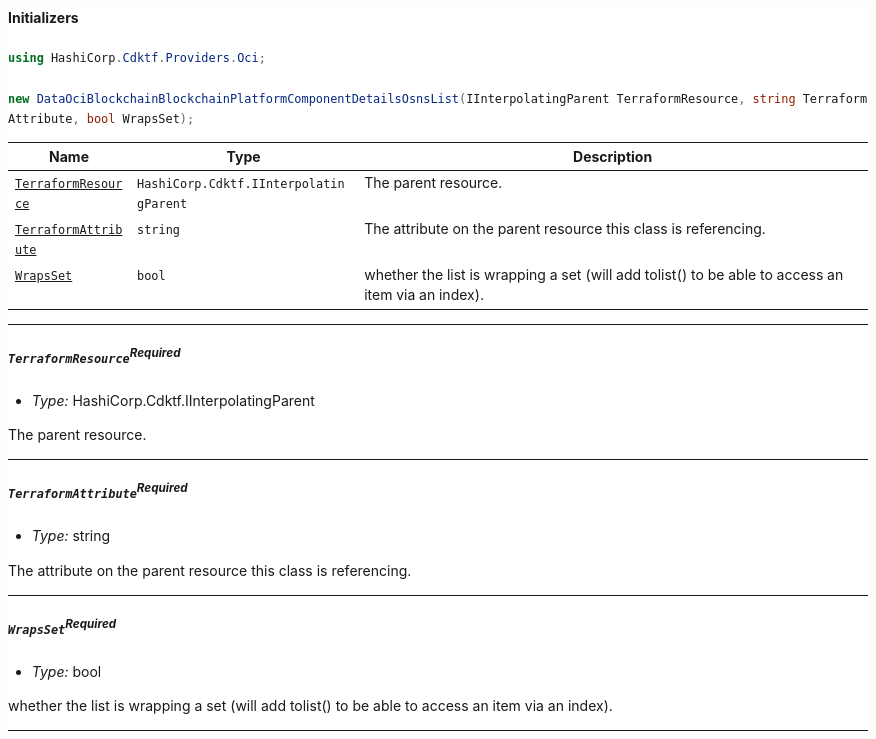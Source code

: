 #### Initializers <a name="Initializers" id="rhizo-co-terraform-provider-oci.dataOciBlockchainBlockchainPlatform.DataOciBlockchainBlockchainPlatformComponentDetailsOsnsList.Initializer"></a>

```csharp
using HashiCorp.Cdktf.Providers.Oci;

new DataOciBlockchainBlockchainPlatformComponentDetailsOsnsList(IInterpolatingParent TerraformResource, string TerraformAttribute, bool WrapsSet);
```

| **Name** | **Type** | **Description** |
| --- | --- | --- |
| <code><a href="#rhizo-co-terraform-provider-oci.dataOciBlockchainBlockchainPlatform.DataOciBlockchainBlockchainPlatformComponentDetailsOsnsList.Initializer.parameter.terraformResource">TerraformResource</a></code> | <code>HashiCorp.Cdktf.IInterpolatingParent</code> | The parent resource. |
| <code><a href="#rhizo-co-terraform-provider-oci.dataOciBlockchainBlockchainPlatform.DataOciBlockchainBlockchainPlatformComponentDetailsOsnsList.Initializer.parameter.terraformAttribute">TerraformAttribute</a></code> | <code>string</code> | The attribute on the parent resource this class is referencing. |
| <code><a href="#rhizo-co-terraform-provider-oci.dataOciBlockchainBlockchainPlatform.DataOciBlockchainBlockchainPlatformComponentDetailsOsnsList.Initializer.parameter.wrapsSet">WrapsSet</a></code> | <code>bool</code> | whether the list is wrapping a set (will add tolist() to be able to access an item via an index). |

---

##### `TerraformResource`<sup>Required</sup> <a name="TerraformResource" id="rhizo-co-terraform-provider-oci.dataOciBlockchainBlockchainPlatform.DataOciBlockchainBlockchainPlatformComponentDetailsOsnsList.Initializer.parameter.terraformResource"></a>

- *Type:* HashiCorp.Cdktf.IInterpolatingParent

The parent resource.

---

##### `TerraformAttribute`<sup>Required</sup> <a name="TerraformAttribute" id="rhizo-co-terraform-provider-oci.dataOciBlockchainBlockchainPlatform.DataOciBlockchainBlockchainPlatformComponentDetailsOsnsList.Initializer.parameter.terraformAttribute"></a>

- *Type:* string

The attribute on the parent resource this class is referencing.

---

##### `WrapsSet`<sup>Required</sup> <a name="WrapsSet" id="rhizo-co-terraform-provider-oci.dataOciBlockchainBlockchainPlatform.DataOciBlockchainBlockchainPlatformComponentDetailsOsnsList.Initializer.parameter.wrapsSet"></a>

- *Type:* bool

whether the list is wrapping a set (will add tolist() to be able to access an item via an index).

---
